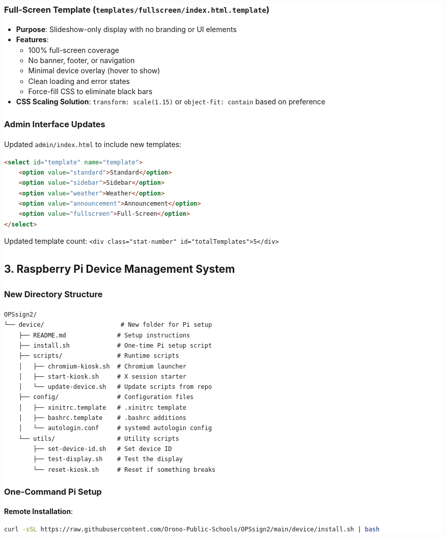 ### Full-Screen Template (`templates/fullscreen/index.html.template`)
- **Purpose**: Slideshow-only display with no branding or UI elements
- **Features**:
  - 100% full-screen coverage
  - No banner, footer, or navigation
  - Minimal device overlay (hover to show)
  - Clean loading and error states
  - Force-fill CSS to eliminate black bars
- **CSS Scaling Solution**: `transform: scale(1.15)` or `object-fit: contain` based on preference

### Admin Interface Updates
Updated `admin/index.html` to include new templates:
```html
<select id="template" name="template">
    <option value="standard">Standard</option>
    <option value="sidebar">Sidebar</option>
    <option value="weather">Weather</option>
    <option value="announcement">Announcement</option>
    <option value="fullscreen">Full-Screen</option>
</select>
```

Updated template count: `<div class="stat-number" id="totalTemplates">5</div>`

## 3. Raspberry Pi Device Management System

### New Directory Structure
```
OPSsign2/
└── device/                     # New folder for Pi setup
    ├── README.md              # Setup instructions
    ├── install.sh             # One-time Pi setup script
    ├── scripts/               # Runtime scripts
    │   ├── chromium-kiosk.sh  # Chromium launcher
    │   ├── start-kiosk.sh     # X session starter
    │   └── update-device.sh   # Update scripts from repo
    ├── config/                # Configuration files
    │   ├── xinitrc.template   # .xinitrc template
    │   ├── bashrc.template    # .bashrc additions
    │   └── autologin.conf     # systemd autologin config
    └── utils/                 # Utility scripts
        ├── set-device-id.sh   # Set device ID
        ├── test-display.sh    # Test the display
        └── reset-kiosk.sh     # Reset if something breaks
```

### One-Command Pi Setup
**Remote Installation**:
```bash
curl -sSL https://raw.githubusercontent.com/Orono-Public-Schools/OPSsign2/main/device/install.sh | bash
```
